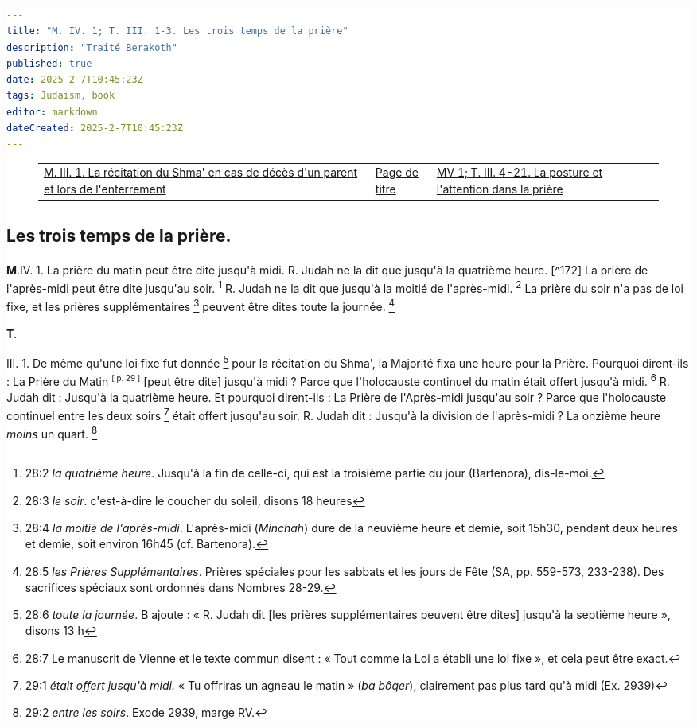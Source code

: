 ```yaml
---
title: "M. IV. 1; T. III. 1-3. Les trois temps de la prière"
description: "Traité Berakoth"
published: true
date: 2025-2-7T10:45:23Z
tags: Judaism, book
editor: markdown
dateCreated: 2025-2-7T10:45:23Z
---
```


<figure class="table chapter-navigator">
  <table>
    <tbody>
      <tr>
        <td>
        <a href="/fr/book/Judaism/Tractate_Berakoth/Berakoth_1_3">
          <span class="mdi mdi-arrow-left-drop-circle"></span><span class="pl-2">M. III. 1. La récitation du Shma' en cas de décès d'un parent et lors de l'enterrement</span>
        </a>
        </td>
        <td>
        <a href="/fr/book/Judaism/Tractate_Berakoth">
          <span class="mdi mdi-book-open-variant"></span><span class="pl-2">Page de titre</span>
        </a>
        </td>
        <td>
        <a href="/fr/book/Judaism/Tractate_Berakoth/Berakoth_2_5">
          <span class="pr-2">MV 1; T. III. 4-21. La posture et l'attention dans la prière</span><span class="mdi mdi-arrow-right-drop-circle"></span>
        </a>
        </td>
      </tr>
    </tbody>
  </table>
</figure>

## Les trois temps de la prière.

**M**.IV. 1. La prière du matin peut être dite jusqu'à midi. R. Judah ne la dit que jusqu'à la quatrième heure. [^172] La prière de l'après-midi peut être dite jusqu'au soir. [^173] R. Judah ne la dit que jusqu'à la moitié de l'après-midi. [^174] La prière du soir n'a pas de loi fixe, et les prières supplémentaires [^175] peuvent être dites toute la journée. [^176]

**T**.

III. 1. De même qu'une loi fixe fut donnée [^177] pour la récitation du Shma', la Majorité fixa une heure pour la Prière. Pourquoi dirent-ils : La Prière du Matin <span id="p29"><sup><small>[ p. 29 ]</small></sup></span> \[peut être dite\] jusqu'à midi ? Parce que l'holocauste continuel du matin était offert jusqu'à midi. [^178] R. Judah dit : Jusqu'à la quatrième heure. Et pourquoi dirent-ils : La Prière de l'Après-midi jusqu'au soir ? Parce que l'holocauste continuel entre les deux soirs [^179] était offert jusqu'au soir. R. Judah dit : Jusqu'à la division de l'après-midi ? La onzième heure _moins_ un quart. [^180]


[^173]: 28:2 _la quatrième heure_. Jusqu'à la fin de celle-ci, qui est la troisième partie du jour (Bartenora), dis-le-moi.
[^174]: 28:3 _le soir_. c'est-à-dire le coucher du soleil, disons 18 heures
[^175]: 28:4 _la moitié de l'après-midi_. L'après-midi (_Minchah_) dure de la neuvième heure et demie, soit 15h30, pendant deux heures et demie, soit environ 16h45 (cf. Bartenora).
[^176]: 28:5 _les Prières Supplémentaires_. Prières spéciales pour les sabbats et les jours de Fête (SA, pp. 559-573, 233-238). Des sacrifices spéciaux sont ordonnés dans Nombres 28-29.
[^177]: 28:6 _toute la journée_. B ajoute : « R. Judah dit \[les prières supplémentaires peuvent être dites\] jusqu'à la septième heure », disons 13 h
[^178]: 28:7 Le manuscrit de Vienne et le texte commun disent : « Tout comme la Loi a établi une loi fixe », et cela peut être exact.
[^179]: 29:1 _était offert jusqu'à midi._ « Tu offriras un agneau le matin » (_ba bôqer_), clairement pas plus tard qu'à midi (Ex. 2939)
[^180]: 29:2 _entre les soirs_. Exode 2939, marge RV.
[^181]: 29:3 _la onzième heure_ moins _un quart_. 16h45 voir mishna, note.
[^182]: 29:4 _Éléazar bar José_. Éléazar, fils de José le Galiléen ([p. 55](../Berakoth_3_6#p55)), maître de Mishna de la troisième génération, vers 130-160 apr. J.-C.
[^183]: 29:5 _la fermeture des portes_. On suppose que les portes du Temple étaient fermées au crépuscule.
[^184]: 29:6 Voir _Aboth_ III. 53 (15), où cependant la parole est attribuée à R. Hananiah ben Dosa.
[^185]: 29:7 _Dieu_. Litt. : le Lieu, en Qui sont toutes choses, « car Il est le Lieu du monde, et le monde n'est pas Son lieu. » Voir C. Taylor sur Aboth. II. 18 (17) ; Lukyn Williams sur Col. 117.
[^186]: 29:8 _ce qu'il fait_. Litt. : « ce qui est à lui », mais la référence ne semble pas concerner ses possessions, mais ses occupations et ses actions.
[^187]: 30:1 _R. Nechuniah ben ha-Qanah_. Membre de la première génération d'enseignants de la Mishna, vers 90 apr. J.-C., il fut l'enseignant de Rabbi Ismaël ([p. 6](../Berakoth_1_1#p6)). Il est l'auteur réputé du _Sepher ha Bahir_ cabalistique.
[^188]: 30:2 _l'École_. Littéralement, le Beth ha Midrash, la salle de cours.
[^189]: 30:3 _nature_. Donc Bartenora, littéralement « lieu ». Cela signifie peut-être seulement « occasion ».
[^190]: 30:4 _à travers moi_. Par une fausse explication, dont d'autres érudits peuvent rire, heureux de mon erreur, et ainsi pécher.
[^191]: 30:5 _mon sort_. Ma vocation de fidèle de l'École. La prière et l'action de grâce sont données dans la Guemara, 28b.
[^192]: 30:6 _l'abstrait_. Le mot (_mê'eyn_) signifie proprement « après l'apparition de », mais il est utilisé ici presque comme un substantif indépendant, « une ressemblance de », « une paraphrase », « un résumé » (voir Levy, _Neuh. u. Chald. Wörterbuch_, 1883, iii. 640).
[^193]: 30:7 _R. Joshua_. B. a R. Aqiba. Mais cela peut être dû à la similitude des paroles attribuées à ce dernier dans _T_. III. 3. « R. Joshua » dans la Mishna est R. Joshua ben Chananiah, un enseignant de mishna de la deuxième génération, c. 90-130 apr. J.-C. « J'ai dit, je me fiche p. 31 si mon sort est comme celui de Joshua ben Chananja : après la dernière destruction, il gagnait son pain en fabriquant des aiguilles, mais dans sa jeunesse, il avait été chanteur sur les marches du Temple, et avait un souvenir de ce qui était, avant que la gloire ne s'en aille » (« George Eliot », _Daniel Deronda_, e. XL., 1876, iii. 179).
[^194]: 31:1 _fluent_. Cf. M. v. 5. [p. 41](../Berakoth_2_5#p41). T. iii. 3. [p. 29](../Berakoth_2_4#p29).
[^195]: 31:2 _le résumé des Dix-huit_. S'il se souvient des Dix-huit sans difficulté, qu'il les prie en entier.
[^196]: 31:3 _une portion fixe_. c'est-à-dire avec une limite de temps et de matière à ne pas dépasser.
[^197]: 31:4 Jér. 317.
[^198]: 32:1 _la coupe_. Bu la veille du sabbat avant le repas (Laible).
[^199]: 32:2 _tourner son visage_e. _c'est-à-dire_ vers Jérusalem et le Temple.
[^200]: 32:3 _un radeau_. Le mot hébreu (_'a.sdah_) représente probablement σχεδία, mais peut-être _esseda_, un chariot.
[^201]: 33:1 _il prend une trompette_. c'est-à-dire le jour de l'An ; voir Lév. 2324 ; Nomb. 291 (Oesterley et Box, p. 411).
[^202]: 33:2 _a Lulab_. Une branche de palmier liée avec du myrte et du saule à la F. du Tab. (_Jew. Enc._: viii. 205). Infra, [p. 80](../Berakoth_3_9#p80).
[^203]: 33:3 _un rouleau du Livre d'Esther_. À Pourim, Esther. 932. (Oesterley et Box, pp. 407 _sq_.)
[^204]: 33:4 _il le récite_—pendant son voyage.
[^205]: 33:5 _dans la congrégation locale_. Pas seulement. La raison semble être que le service de la synagogue était conçu sur le modèle du service du Temple. Voir Staerk, p. 21.
[^206]: 33:6 _le Maître_ (_haRab_). B a _ha-chakamim_, la Majorité.
[^207]: 33:7 _en son nom_. Vraisemblablement de R. Eleazar.
[^208]: 33:8 Il lui suffit d'avoir pris part aux prières de la congrégation.
[^209]: 34 : 1 SA, p. 51, _sq_.
[^210]: 34:2 SA, p. 50.
[^211]: 34:3 La 16e ou 17e Bénédiction. SA, pp. 49 _sq_. Staerk, pp. 54, 18.
[^212]: 34:4 la _Hoda'ah_. La deuxième des trois dernières bénédictions, c'est-à-dire la 17e ou la 18e, ainsi appelée du premier mot _Modim_, « nous reconnaissons » (SA, p. 51).
[^213]: 34:5 _sept_. « Les trois premiers et les trois derniers des Dix-huit, et un spécial au milieu » (Laible). Voir Abrahams sur SA, p. 159.
[^214]: 34:6 Cf. SA, pages 50 et 140.
[^215]: 34:7 Voir Staerk, pp. 21 _sq_.